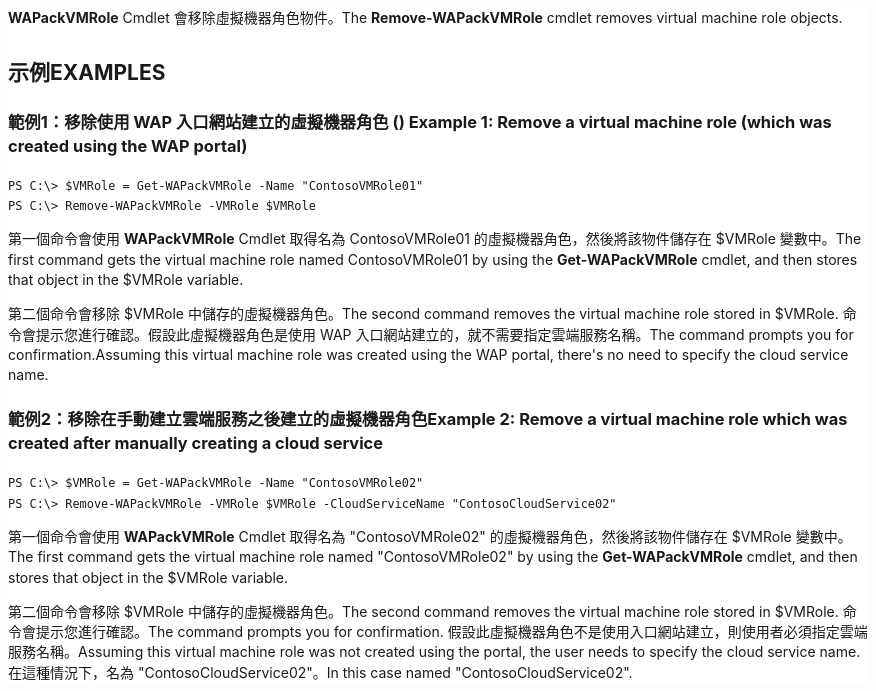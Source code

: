 <span data-ttu-id="4bf22-111">**WAPackVMRole** Cmdlet 會移除虛擬機器角色物件。</span><span class="sxs-lookup"><span data-stu-id="4bf22-111">The **Remove-WAPackVMRole** cmdlet removes virtual machine role objects.</span></span>

## <span data-ttu-id="4bf22-112">示例</span><span class="sxs-lookup"><span data-stu-id="4bf22-112">EXAMPLES</span></span>

### <span data-ttu-id="4bf22-113">範例1：移除使用 WAP 入口網站建立的虛擬機器角色 () </span><span class="sxs-lookup"><span data-stu-id="4bf22-113">Example 1: Remove a virtual machine role (which was created using the WAP portal)</span></span>
```
PS C:\> $VMRole = Get-WAPackVMRole -Name "ContosoVMRole01"
PS C:\> Remove-WAPackVMRole -VMRole $VMRole
```

<span data-ttu-id="4bf22-114">第一個命令會使用 **WAPackVMRole** Cmdlet 取得名為 ContosoVMRole01 的虛擬機器角色，然後將該物件儲存在 $VMRole 變數中。</span><span class="sxs-lookup"><span data-stu-id="4bf22-114">The first command gets the virtual machine role named ContosoVMRole01 by using the **Get-WAPackVMRole** cmdlet, and then stores that object in the $VMRole variable.</span></span>

<span data-ttu-id="4bf22-115">第二個命令會移除 $VMRole 中儲存的虛擬機器角色。</span><span class="sxs-lookup"><span data-stu-id="4bf22-115">The second command removes the virtual machine role stored in $VMRole.</span></span>
<span data-ttu-id="4bf22-116">命令會提示您進行確認。假設此虛擬機器角色是使用 WAP 入口網站建立的，就不需要指定雲端服務名稱。</span><span class="sxs-lookup"><span data-stu-id="4bf22-116">The command prompts you for confirmation.Assuming this virtual machine role was created using the WAP portal, there's no need to specify the cloud service name.</span></span>

### <span data-ttu-id="4bf22-117">範例2：移除在手動建立雲端服務之後建立的虛擬機器角色</span><span class="sxs-lookup"><span data-stu-id="4bf22-117">Example 2: Remove a virtual machine role which was created after manually creating a cloud service</span></span>
```
PS C:\> $VMRole = Get-WAPackVMRole -Name "ContosoVMRole02"
PS C:\> Remove-WAPackVMRole -VMRole $VMRole -CloudServiceName "ContosoCloudService02"
```

<span data-ttu-id="4bf22-118">第一個命令會使用 **WAPackVMRole** Cmdlet 取得名為 "ContosoVMRole02" 的虛擬機器角色，然後將該物件儲存在 $VMRole 變數中。</span><span class="sxs-lookup"><span data-stu-id="4bf22-118">The first command gets the virtual machine role named "ContosoVMRole02" by using the **Get-WAPackVMRole** cmdlet, and then stores that object in the $VMRole variable.</span></span>

<span data-ttu-id="4bf22-119">第二個命令會移除 $VMRole 中儲存的虛擬機器角色。</span><span class="sxs-lookup"><span data-stu-id="4bf22-119">The second command removes the virtual machine role stored in $VMRole.</span></span>
<span data-ttu-id="4bf22-120">命令會提示您進行確認。</span><span class="sxs-lookup"><span data-stu-id="4bf22-120">The command prompts you for confirmation.</span></span>
<span data-ttu-id="4bf22-121">假設此虛擬機器角色不是使用入口網站建立，則使用者必須指定雲端服務名稱。</span><span class="sxs-lookup"><span data-stu-id="4bf22-121">Assuming this virtual machine role was not created using the portal, the user needs to specify the cloud service name.</span></span>
<span data-ttu-id="4bf22-122">在這種情況下，名為 "ContosoCloudService02"。</span><span class="sxs-lookup"><span data-stu-id="4bf22-122">In this case named "ContosoCloudService02".</span></span>
